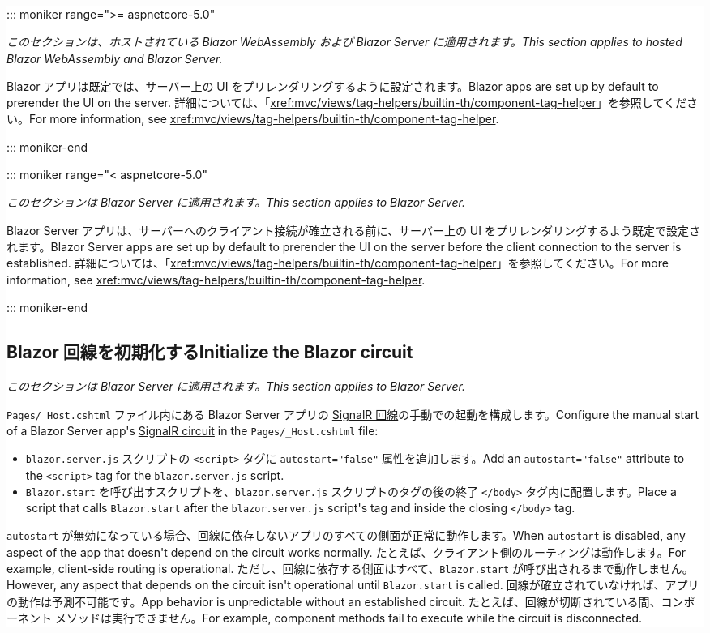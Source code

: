 ::: moniker range=">= aspnetcore-5.0"

<span data-ttu-id="9d28b-158">*このセクションは、ホストされている Blazor WebAssembly および Blazor Server に適用されます。*</span><span class="sxs-lookup"><span data-stu-id="9d28b-158">*This section applies to hosted Blazor WebAssembly and Blazor Server.*</span></span>

<span data-ttu-id="9d28b-159">Blazor アプリは既定では、サーバー上の UI をプリレンダリングするように設定されます。</span><span class="sxs-lookup"><span data-stu-id="9d28b-159">Blazor apps are set up by default to prerender the UI on the server.</span></span> <span data-ttu-id="9d28b-160">詳細については、「<xref:mvc/views/tag-helpers/builtin-th/component-tag-helper>」を参照してください。</span><span class="sxs-lookup"><span data-stu-id="9d28b-160">For more information, see <xref:mvc/views/tag-helpers/builtin-th/component-tag-helper>.</span></span>

::: moniker-end

::: moniker range="< aspnetcore-5.0"

<span data-ttu-id="9d28b-161">*このセクションは Blazor Server に適用されます。*</span><span class="sxs-lookup"><span data-stu-id="9d28b-161">*This section applies to Blazor Server.*</span></span>

<span data-ttu-id="9d28b-162">Blazor Server アプリは、サーバーへのクライアント接続が確立される前に、サーバー上の UI をプリレンダリングするよう既定で設定されます。</span><span class="sxs-lookup"><span data-stu-id="9d28b-162">Blazor Server apps are set up by default to prerender the UI on the server before the client connection to the server is established.</span></span> <span data-ttu-id="9d28b-163">詳細については、「<xref:mvc/views/tag-helpers/builtin-th/component-tag-helper>」を参照してください。</span><span class="sxs-lookup"><span data-stu-id="9d28b-163">For more information, see <xref:mvc/views/tag-helpers/builtin-th/component-tag-helper>.</span></span>

::: moniker-end

## <a name="initialize-the-blazor-circuit"></a><span data-ttu-id="9d28b-164">Blazor 回線を初期化する</span><span class="sxs-lookup"><span data-stu-id="9d28b-164">Initialize the Blazor circuit</span></span>

<span data-ttu-id="9d28b-165">*このセクションは Blazor Server に適用されます。*</span><span class="sxs-lookup"><span data-stu-id="9d28b-165">*This section applies to Blazor Server.*</span></span>

<span data-ttu-id="9d28b-166">`Pages/_Host.cshtml` ファイル内にある Blazor Server アプリの [SignalR 回線](xref:blazor/hosting-models#circuits)の手動での起動を構成します。</span><span class="sxs-lookup"><span data-stu-id="9d28b-166">Configure the manual start of a Blazor Server app's [SignalR circuit](xref:blazor/hosting-models#circuits) in the `Pages/_Host.cshtml` file:</span></span>

* <span data-ttu-id="9d28b-167">`blazor.server.js` スクリプトの `<script>` タグに `autostart="false"` 属性を追加します。</span><span class="sxs-lookup"><span data-stu-id="9d28b-167">Add an `autostart="false"` attribute to the `<script>` tag for the `blazor.server.js` script.</span></span>
* <span data-ttu-id="9d28b-168">`Blazor.start` を呼び出すスクリプトを、`blazor.server.js` スクリプトのタグの後の終了 `</body>` タグ内に配置します。</span><span class="sxs-lookup"><span data-stu-id="9d28b-168">Place a script that calls `Blazor.start` after the `blazor.server.js` script's tag and inside the closing `</body>` tag.</span></span>

<span data-ttu-id="9d28b-169">`autostart` が無効になっている場合、回線に依存しないアプリのすべての側面が正常に動作します。</span><span class="sxs-lookup"><span data-stu-id="9d28b-169">When `autostart` is disabled, any aspect of the app that doesn't depend on the circuit works normally.</span></span> <span data-ttu-id="9d28b-170">たとえば、クライアント側のルーティングは動作します。</span><span class="sxs-lookup"><span data-stu-id="9d28b-170">For example, client-side routing is operational.</span></span> <span data-ttu-id="9d28b-171">ただし、回線に依存する側面はすべて、`Blazor.start` が呼び出されるまで動作しません。</span><span class="sxs-lookup"><span data-stu-id="9d28b-171">However, any aspect that depends on the circuit isn't operational until `Blazor.start` is called.</span></span> <span data-ttu-id="9d28b-172">回線が確立されていなければ、アプリの動作は予測不可能です。</span><span class="sxs-lookup"><span data-stu-id="9d28b-172">App behavior is unpredictable without an established circuit.</span></span> <span data-ttu-id="9d28b-173">たとえば、回線が切断されている間、コンポーネント メソッドは実行できません。</span><span class="sxs-lookup"><span data-stu-id="9d28b-173">For example, component methods fail to execute while the circuit is disconnected.</span></span>
